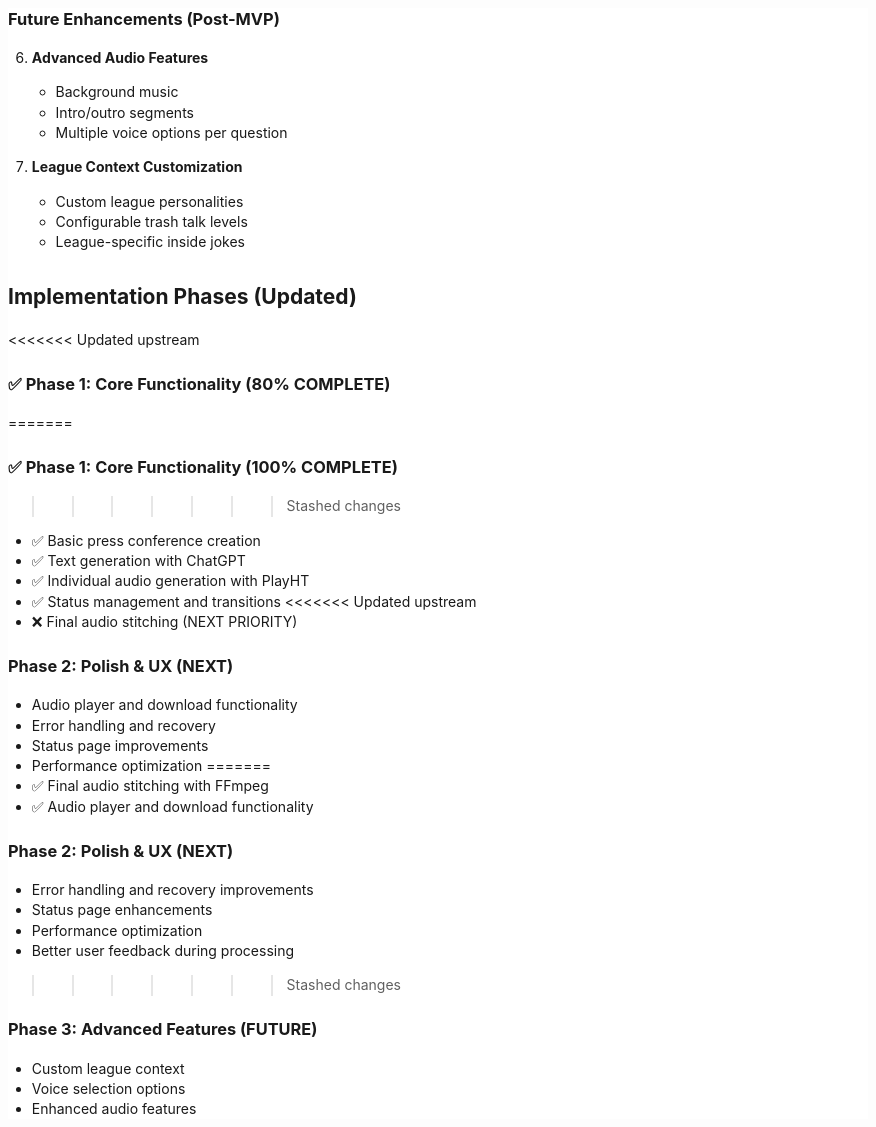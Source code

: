 ### Future Enhancements (Post-MVP)
6. **Advanced Audio Features**
   - Background music
   - Intro/outro segments  
   - Multiple voice options per question

7. **League Context Customization**
   - Custom league personalities
   - Configurable trash talk levels
   - League-specific inside jokes

## Implementation Phases (Updated)

<<<<<<< Updated upstream
### ✅ Phase 1: Core Functionality (80% COMPLETE)
=======
### ✅ Phase 1: Core Functionality (100% COMPLETE)
>>>>>>> Stashed changes
- ✅ Basic press conference creation
- ✅ Text generation with ChatGPT  
- ✅ Individual audio generation with PlayHT
- ✅ Status management and transitions
<<<<<<< Updated upstream
- ❌ Final audio stitching (NEXT PRIORITY)

### Phase 2: Polish & UX (NEXT)
- Audio player and download functionality
- Error handling and recovery
- Status page improvements  
- Performance optimization
=======
- ✅ Final audio stitching with FFmpeg
- ✅ Audio player and download functionality

### Phase 2: Polish & UX (NEXT)
- Error handling and recovery improvements
- Status page enhancements  
- Performance optimization
- Better user feedback during processing
>>>>>>> Stashed changes

### Phase 3: Advanced Features (FUTURE)
- Custom league context
- Voice selection options
- Enhanced audio features 